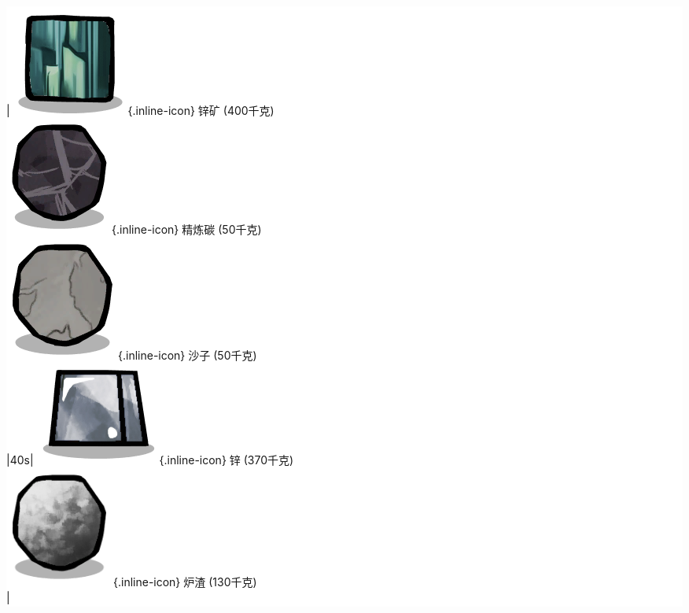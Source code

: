 | ![AurichalciteOre](/assets/images/elements/AurichalciteOre.png){.inline-icon} 锌矿 (400千克)<br> ![RefinedCarbon](/assets/images/elements/RefinedCarbon.png){.inline-icon} 精炼碳 (50千克)<br> ![Sand](/assets/images/elements/Sand.png){.inline-icon} 沙子 (50千克)<br>|40s| ![SolidZinc](/assets/images/elements/SolidZinc.png){.inline-icon} 锌 (370千克)<br> ![SolidSlag](/assets/images/elements/SolidSlag.png){.inline-icon} 炉渣 (130千克)<br>|